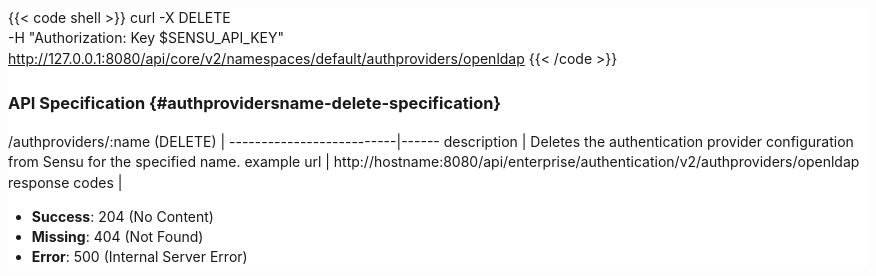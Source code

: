 {{< code shell >}}
curl -X DELETE \
-H "Authorization: Key $SENSU_API_KEY" \
http://127.0.0.1:8080/api/core/v2/namespaces/default/authproviders/openldap
{{< /code >}}

### API Specification {#authprovidersname-delete-specification}

/authproviders/:name (DELETE) | 
--------------------------|------
description               | Deletes the authentication provider configuration from Sensu for the specified name.
example url               | http://hostname:8080/api/enterprise/authentication/v2/authproviders/openldap
response codes            | <ul><li>**Success**: 204 (No Content)</li><li>**Missing**: 404 (Not Found)</li><li>**Error**: 500 (Internal Server Error)</li></ul>


[1]: ../../../operations/control-access/sso/
[3]: ../../#pagination
